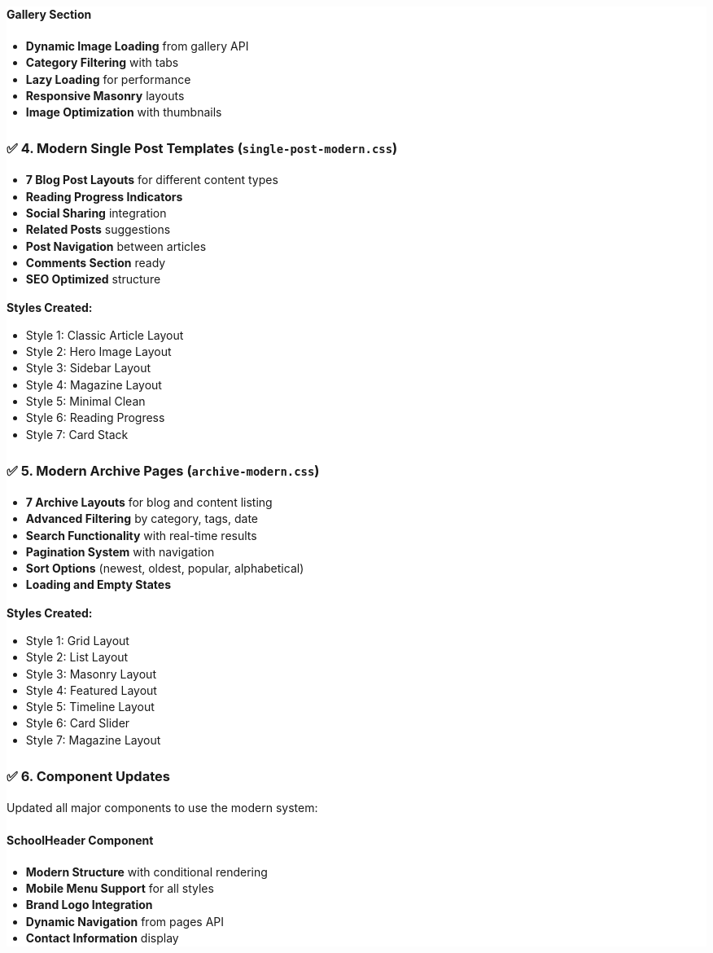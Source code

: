 #### Gallery Section
- **Dynamic Image Loading** from gallery API
- **Category Filtering** with tabs
- **Lazy Loading** for performance
- **Responsive Masonry** layouts
- **Image Optimization** with thumbnails

### ✅ 4. Modern Single Post Templates (`single-post-modern.css`)
- **7 Blog Post Layouts** for different content types
- **Reading Progress Indicators**
- **Social Sharing** integration
- **Related Posts** suggestions
- **Post Navigation** between articles
- **Comments Section** ready
- **SEO Optimized** structure

**Styles Created:**
- Style 1: Classic Article Layout
- Style 2: Hero Image Layout
- Style 3: Sidebar Layout
- Style 4: Magazine Layout
- Style 5: Minimal Clean
- Style 6: Reading Progress
- Style 7: Card Stack

### ✅ 5. Modern Archive Pages (`archive-modern.css`)
- **7 Archive Layouts** for blog and content listing
- **Advanced Filtering** by category, tags, date
- **Search Functionality** with real-time results
- **Pagination System** with navigation
- **Sort Options** (newest, oldest, popular, alphabetical)
- **Loading and Empty States**

**Styles Created:**
- Style 1: Grid Layout
- Style 2: List Layout
- Style 3: Masonry Layout
- Style 4: Featured Layout
- Style 5: Timeline Layout
- Style 6: Card Slider
- Style 7: Magazine Layout

### ✅ 6. Component Updates
Updated all major components to use the modern system:

#### SchoolHeader Component
- **Modern Structure** with conditional rendering
- **Mobile Menu Support** for all styles
- **Brand Logo Integration**
- **Dynamic Navigation** from pages API
- **Contact Information** display
